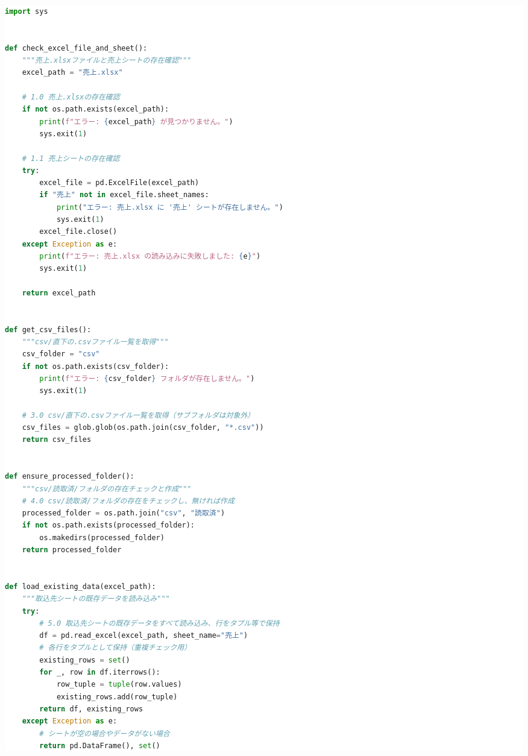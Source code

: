 ```python
import sys


def check_excel_file_and_sheet():
    """売上.xlsxファイルと売上シートの存在確認"""
    excel_path = "売上.xlsx"

    # 1.0 売上.xlsxの存在確認
    if not os.path.exists(excel_path):
        print(f"エラー: {excel_path} が見つかりません。")
        sys.exit(1)

    # 1.1 売上シートの存在確認
    try:
        excel_file = pd.ExcelFile(excel_path)
        if "売上" not in excel_file.sheet_names:
            print("エラー: 売上.xlsx に '売上' シートが存在しません。")
            sys.exit(1)
        excel_file.close()
    except Exception as e:
        print(f"エラー: 売上.xlsx の読み込みに失敗しました: {e}")
        sys.exit(1)

    return excel_path


def get_csv_files():
    """csv/直下の.csvファイル一覧を取得"""
    csv_folder = "csv"
    if not os.path.exists(csv_folder):
        print(f"エラー: {csv_folder} フォルダが存在しません。")
        sys.exit(1)

    # 3.0 csv/直下の.csvファイル一覧を取得（サブフォルダは対象外）
    csv_files = glob.glob(os.path.join(csv_folder, "*.csv"))
    return csv_files


def ensure_processed_folder():
    """csv/読取済/フォルダの存在チェックと作成"""
    # 4.0 csv/読取済/フォルダの存在をチェックし、無ければ作成
    processed_folder = os.path.join("csv", "読取済")
    if not os.path.exists(processed_folder):
        os.makedirs(processed_folder)
    return processed_folder


def load_existing_data(excel_path):
    """取込先シートの既存データを読み込み"""
    try:
        # 5.0 取込先シートの既存データをすべて読み込み、行をタプル等で保持
        df = pd.read_excel(excel_path, sheet_name="売上")
        # 各行をタプルとして保持（重複チェック用）
        existing_rows = set()
        for _, row in df.iterrows():
            row_tuple = tuple(row.values)
            existing_rows.add(row_tuple)
        return df, existing_rows
    except Exception as e:
        # シートが空の場合やデータがない場合
        return pd.DataFrame(), set()


```